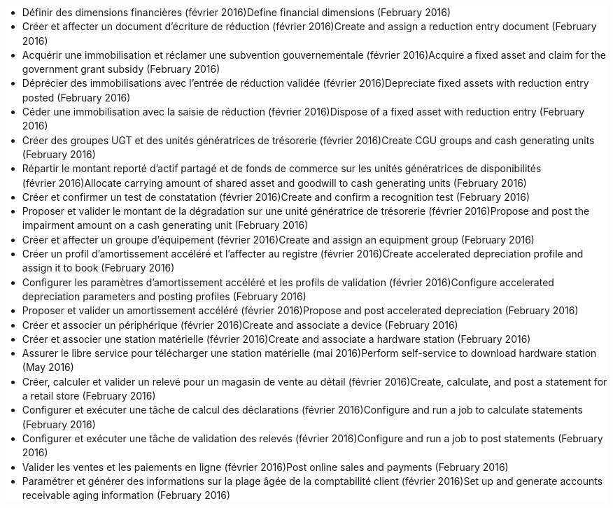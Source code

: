 - <span data-ttu-id="c62f8-243">Définir des dimensions financières (février 2016)</span><span class="sxs-lookup"><span data-stu-id="c62f8-243">Define financial dimensions (February 2016)</span></span>
- <span data-ttu-id="c62f8-244">Créer et affecter un document d’écriture de réduction (février 2016)</span><span class="sxs-lookup"><span data-stu-id="c62f8-244">Create and assign a reduction entry document (February 2016)</span></span>
- <span data-ttu-id="c62f8-245">Acquérir une immobilisation et réclamer une subvention gouvernementale (février 2016)</span><span class="sxs-lookup"><span data-stu-id="c62f8-245">Acquire a fixed asset and claim for the government grant subsidy (February 2016)</span></span>
- <span data-ttu-id="c62f8-246">Déprécier des immobilisations avec l’entrée de réduction validée (février 2016)</span><span class="sxs-lookup"><span data-stu-id="c62f8-246">Depreciate fixed assets with reduction entry posted (February 2016)</span></span>
- <span data-ttu-id="c62f8-247">Céder une immobilisation avec la saisie de réduction (février 2016)</span><span class="sxs-lookup"><span data-stu-id="c62f8-247">Dispose of a fixed asset with reduction entry (February 2016)</span></span>
- <span data-ttu-id="c62f8-248">Créer des groupes UGT et des unités génératrices de trésorerie (février 2016)</span><span class="sxs-lookup"><span data-stu-id="c62f8-248">Create CGU groups and cash generating units (February 2016)</span></span>
- <span data-ttu-id="c62f8-249">Répartir le montant reporté d’actif partagé et de fonds de commerce sur les unités génératrices de disponibilités (février 2016)</span><span class="sxs-lookup"><span data-stu-id="c62f8-249">Allocate carrying amount of shared asset and goodwill to cash generating units (February 2016)</span></span>
- <span data-ttu-id="c62f8-250">Créer et confirmer un test de constatation (février 2016)</span><span class="sxs-lookup"><span data-stu-id="c62f8-250">Create and confirm a recognition test (February 2016)</span></span>
- <span data-ttu-id="c62f8-251">Proposer et valider le montant de la dégradation sur une unité génératrice de trésorerie (février 2016)</span><span class="sxs-lookup"><span data-stu-id="c62f8-251">Propose and post the impairment amount on a cash generating unit (February 2016)</span></span>
- <span data-ttu-id="c62f8-252">Créer et affecter un groupe d’équipement (février 2016)</span><span class="sxs-lookup"><span data-stu-id="c62f8-252">Create and assign an equipment group (February 2016)</span></span>
- <span data-ttu-id="c62f8-253">Créer un profil d’amortissement accéléré et l’affecter au registre (février 2016)</span><span class="sxs-lookup"><span data-stu-id="c62f8-253">Create accelerated depreciation profile and assign it to book (February 2016)</span></span>
- <span data-ttu-id="c62f8-254">Configurer les paramètres d’amortissement accéléré et les profils de validation (février 2016)</span><span class="sxs-lookup"><span data-stu-id="c62f8-254">Configure accelerated depreciation parameters and posting profiles (February 2016)</span></span>
- <span data-ttu-id="c62f8-255">Proposer et valider un amortissement accéléré (février 2016)</span><span class="sxs-lookup"><span data-stu-id="c62f8-255">Propose and post accelerated depreciation (February 2016)</span></span>
- <span data-ttu-id="c62f8-256">Créer et associer un périphérique (février 2016)</span><span class="sxs-lookup"><span data-stu-id="c62f8-256">Create and associate a device (February 2016)</span></span>
- <span data-ttu-id="c62f8-257">Créer et associer une station matérielle (février 2016)</span><span class="sxs-lookup"><span data-stu-id="c62f8-257">Create and associate a hardware station (February 2016)</span></span>
- <span data-ttu-id="c62f8-258">Assurer le libre service pour télécharger une station matérielle (mai 2016)</span><span class="sxs-lookup"><span data-stu-id="c62f8-258">Perform self-service to download hardware station (May 2016)</span></span>
- <span data-ttu-id="c62f8-259">Créer, calculer et valider un relevé pour un magasin de vente au détail (février 2016)</span><span class="sxs-lookup"><span data-stu-id="c62f8-259">Create, calculate, and post a statement for a retail store (February 2016)</span></span>
- <span data-ttu-id="c62f8-260">Configurer et exécuter une tâche de calcul des déclarations (février 2016)</span><span class="sxs-lookup"><span data-stu-id="c62f8-260">Configure and run a job to calculate statements (February 2016)</span></span>
- <span data-ttu-id="c62f8-261">Configurer et exécuter une tâche de validation des relevés (février 2016)</span><span class="sxs-lookup"><span data-stu-id="c62f8-261">Configure and run a job to post statements (February 2016)</span></span>
- <span data-ttu-id="c62f8-262">Valider les ventes et les paiements en ligne (février 2016)</span><span class="sxs-lookup"><span data-stu-id="c62f8-262">Post online sales and payments (February 2016)</span></span>
- <span data-ttu-id="c62f8-263">Paramétrer et générer des informations sur la plage âgée de la comptabilité client (février 2016)</span><span class="sxs-lookup"><span data-stu-id="c62f8-263">Set up and generate accounts receivable aging information (February 2016)</span></span>